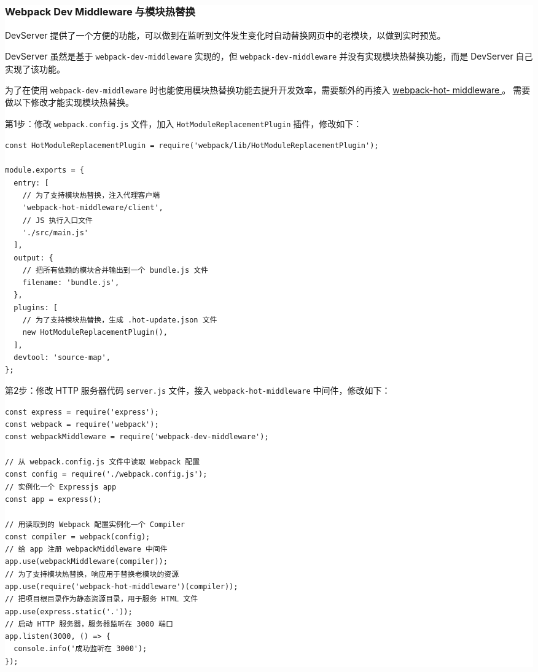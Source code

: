 ###  Webpack Dev Middleware 与模块热替换

DevServer 提供了一个方便的功能，可以做到在监听到文件发生变化时自动替换网页中的老模块，以做到实时预览。

DevServer 虽然是基于 ` webpack-dev-middleware ` 实现的，但 ` webpack-dev-middleware `
并没有实现模块热替换功能，而是 DevServer 自己实现了该功能。

为了在使用 ` webpack-dev-middleware ` 时也能使用模块热替换功能去提升开发效率，需要额外的再接入 [ webpack-hot-
middleware ]() 。 需要做以下修改才能实现模块热替换。

第1步：修改 ` webpack.config.js ` 文件，加入 ` HotModuleReplacementPlugin ` 插件，修改如下：

    
    
    const HotModuleReplacementPlugin = require('webpack/lib/HotModuleReplacementPlugin');
    
    module.exports = {
      entry: [
        // 为了支持模块热替换，注入代理客户端
        'webpack-hot-middleware/client',
        // JS 执行入口文件
        './src/main.js'
      ],
      output: {
        // 把所有依赖的模块合并输出到一个 bundle.js 文件
        filename: 'bundle.js',
      },
      plugins: [
        // 为了支持模块热替换，生成 .hot-update.json 文件
        new HotModuleReplacementPlugin(),
      ],
      devtool: 'source-map',
    };

第2步：修改 HTTP 服务器代码 ` server.js ` 文件，接入 ` webpack-hot-middleware ` 中间件，修改如下：

    
    
    const express = require('express');
    const webpack = require('webpack');
    const webpackMiddleware = require('webpack-dev-middleware');
    
    // 从 webpack.config.js 文件中读取 Webpack 配置
    const config = require('./webpack.config.js');
    // 实例化一个 Expressjs app
    const app = express();
    
    // 用读取到的 Webpack 配置实例化一个 Compiler
    const compiler = webpack(config);
    // 给 app 注册 webpackMiddleware 中间件
    app.use(webpackMiddleware(compiler));
    // 为了支持模块热替换，响应用于替换老模块的资源
    app.use(require('webpack-hot-middleware')(compiler));
    // 把项目根目录作为静态资源目录，用于服务 HTML 文件
    app.use(express.static('.'));
    // 启动 HTTP 服务器，服务器监听在 3000 端口
    app.listen(3000, () => {
      console.info('成功监听在 3000');
    });
